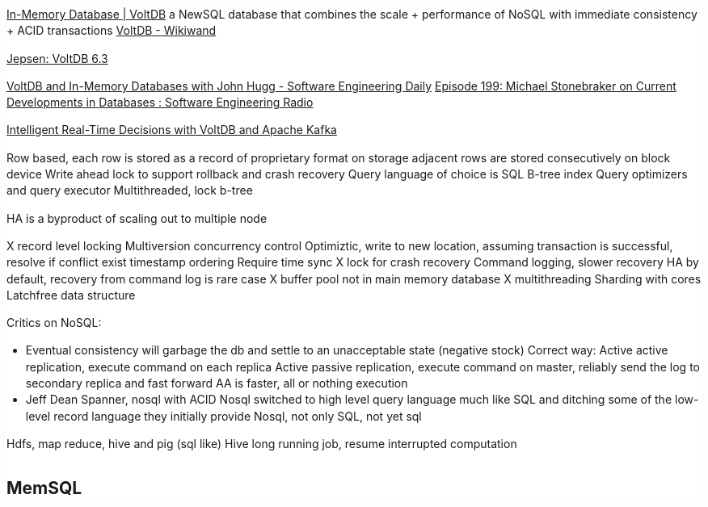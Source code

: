 [In-Memory Database | VoltDB](https://www.voltdb.com/) a NewSQL database that combines the scale + performance of NoSQL with immediate consistency + ACID transactions
[VoltDB - Wikiwand](https://www.wikiwand.com/en/VoltDB)

[Jepsen: VoltDB 6.3](https://aphyr.com/posts/331-jepsen-voltdb-6-3)

[VoltDB and In-Memory Databases with John Hugg - Software Engineering Daily](http://softwareengineeringdaily.com/2016/02/23/voltdb-and-in-memory-databases-with-john-hugg/)
[Episode 199: Michael Stonebraker on Current Developments in Databases : Software Engineering Radio](http://www.se-radio.net/2013/12/episode-199-michael-stonebraker/)

[Intelligent Real-Time Decisions with VoltDB and Apache Kafka](https://embed.vidyard.com/share/t4fPngEM2A3X5e9MY5xZti)

Row based, each row is stored as a record of proprietary format on storage
adjacent rows are stored consecutively on block device
Write ahead lock to support rollback and crash recovery
Query language of choice is SQL
B-tree index
Query optimizers and query executor
Multithreaded, lock b-tree

HA is a byproduct of scaling out to multiple node

X record level locking
Multiversion concurrency control
Optimiztic, write to new location, assuming transaction is successful, resolve if conflict exist
timestamp ordering
Require time sync
X lock for crash recovery
Command logging, slower recovery
HA by default, recovery from command log is rare case
X buffer pool
not in main memory database
X multithreading
Sharding with cores
Latchfree data structure

Critics on NoSQL:

- Eventual consistency will garbage the db and settle to an unacceptable state (negative stock)
  Correct way:
  Active active replication, execute command on each replica
  Active passive replication, execute command on master, reliably send the log to secondary replica and fast forward
  AA is faster, all or nothing execution
- Jeff Dean
  Spanner, nosql with ACID
  Nosql switched to high level query language much like SQL and ditching some of the low-level record language they initially provide
  Nosql, not only SQL, not yet sql

Hdfs, map reduce, hive and pig (sql like)
Hive long running job, resume interrupted computation

## MemSQL
